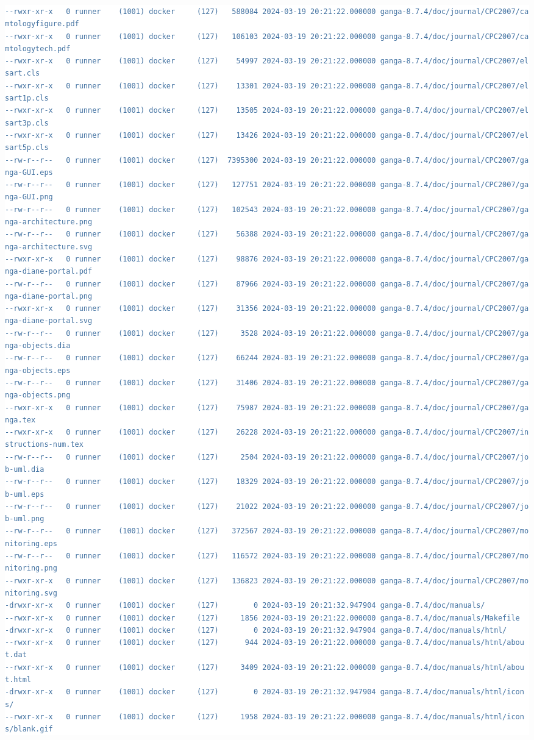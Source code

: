 ```diff
--rwxr-xr-x   0 runner    (1001) docker     (127)   588084 2024-03-19 20:21:22.000000 ganga-8.7.4/doc/journal/CPC2007/camtologyfigure.pdf
--rwxr-xr-x   0 runner    (1001) docker     (127)   106103 2024-03-19 20:21:22.000000 ganga-8.7.4/doc/journal/CPC2007/camtologytech.pdf
--rwxr-xr-x   0 runner    (1001) docker     (127)    54997 2024-03-19 20:21:22.000000 ganga-8.7.4/doc/journal/CPC2007/elsart.cls
--rwxr-xr-x   0 runner    (1001) docker     (127)    13301 2024-03-19 20:21:22.000000 ganga-8.7.4/doc/journal/CPC2007/elsart1p.cls
--rwxr-xr-x   0 runner    (1001) docker     (127)    13505 2024-03-19 20:21:22.000000 ganga-8.7.4/doc/journal/CPC2007/elsart3p.cls
--rwxr-xr-x   0 runner    (1001) docker     (127)    13426 2024-03-19 20:21:22.000000 ganga-8.7.4/doc/journal/CPC2007/elsart5p.cls
--rw-r--r--   0 runner    (1001) docker     (127)  7395300 2024-03-19 20:21:22.000000 ganga-8.7.4/doc/journal/CPC2007/ganga-GUI.eps
--rw-r--r--   0 runner    (1001) docker     (127)   127751 2024-03-19 20:21:22.000000 ganga-8.7.4/doc/journal/CPC2007/ganga-GUI.png
--rw-r--r--   0 runner    (1001) docker     (127)   102543 2024-03-19 20:21:22.000000 ganga-8.7.4/doc/journal/CPC2007/ganga-architecture.png
--rw-r--r--   0 runner    (1001) docker     (127)    56388 2024-03-19 20:21:22.000000 ganga-8.7.4/doc/journal/CPC2007/ganga-architecture.svg
--rwxr-xr-x   0 runner    (1001) docker     (127)    98876 2024-03-19 20:21:22.000000 ganga-8.7.4/doc/journal/CPC2007/ganga-diane-portal.pdf
--rw-r--r--   0 runner    (1001) docker     (127)    87966 2024-03-19 20:21:22.000000 ganga-8.7.4/doc/journal/CPC2007/ganga-diane-portal.png
--rwxr-xr-x   0 runner    (1001) docker     (127)    31356 2024-03-19 20:21:22.000000 ganga-8.7.4/doc/journal/CPC2007/ganga-diane-portal.svg
--rw-r--r--   0 runner    (1001) docker     (127)     3528 2024-03-19 20:21:22.000000 ganga-8.7.4/doc/journal/CPC2007/ganga-objects.dia
--rw-r--r--   0 runner    (1001) docker     (127)    66244 2024-03-19 20:21:22.000000 ganga-8.7.4/doc/journal/CPC2007/ganga-objects.eps
--rw-r--r--   0 runner    (1001) docker     (127)    31406 2024-03-19 20:21:22.000000 ganga-8.7.4/doc/journal/CPC2007/ganga-objects.png
--rwxr-xr-x   0 runner    (1001) docker     (127)    75987 2024-03-19 20:21:22.000000 ganga-8.7.4/doc/journal/CPC2007/ganga.tex
--rwxr-xr-x   0 runner    (1001) docker     (127)    26228 2024-03-19 20:21:22.000000 ganga-8.7.4/doc/journal/CPC2007/instructions-num.tex
--rw-r--r--   0 runner    (1001) docker     (127)     2504 2024-03-19 20:21:22.000000 ganga-8.7.4/doc/journal/CPC2007/job-uml.dia
--rw-r--r--   0 runner    (1001) docker     (127)    18329 2024-03-19 20:21:22.000000 ganga-8.7.4/doc/journal/CPC2007/job-uml.eps
--rw-r--r--   0 runner    (1001) docker     (127)    21022 2024-03-19 20:21:22.000000 ganga-8.7.4/doc/journal/CPC2007/job-uml.png
--rw-r--r--   0 runner    (1001) docker     (127)   372567 2024-03-19 20:21:22.000000 ganga-8.7.4/doc/journal/CPC2007/monitoring.eps
--rw-r--r--   0 runner    (1001) docker     (127)   116572 2024-03-19 20:21:22.000000 ganga-8.7.4/doc/journal/CPC2007/monitoring.png
--rwxr-xr-x   0 runner    (1001) docker     (127)   136823 2024-03-19 20:21:22.000000 ganga-8.7.4/doc/journal/CPC2007/monitoring.svg
-drwxr-xr-x   0 runner    (1001) docker     (127)        0 2024-03-19 20:21:32.947904 ganga-8.7.4/doc/manuals/
--rwxr-xr-x   0 runner    (1001) docker     (127)     1856 2024-03-19 20:21:22.000000 ganga-8.7.4/doc/manuals/Makefile
-drwxr-xr-x   0 runner    (1001) docker     (127)        0 2024-03-19 20:21:32.947904 ganga-8.7.4/doc/manuals/html/
--rwxr-xr-x   0 runner    (1001) docker     (127)      944 2024-03-19 20:21:22.000000 ganga-8.7.4/doc/manuals/html/about.dat
--rwxr-xr-x   0 runner    (1001) docker     (127)     3409 2024-03-19 20:21:22.000000 ganga-8.7.4/doc/manuals/html/about.html
-drwxr-xr-x   0 runner    (1001) docker     (127)        0 2024-03-19 20:21:32.947904 ganga-8.7.4/doc/manuals/html/icons/
--rwxr-xr-x   0 runner    (1001) docker     (127)     1958 2024-03-19 20:21:22.000000 ganga-8.7.4/doc/manuals/html/icons/blank.gif
```